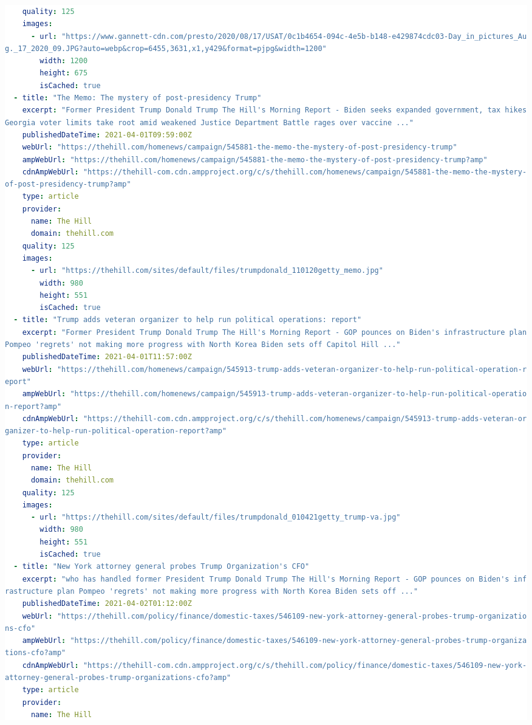 ```yaml
    quality: 125
    images:
      - url: "https://www.gannett-cdn.com/presto/2020/08/17/USAT/0c1b4654-094c-4e5b-b148-e429874cdc03-Day_in_pictures_Aug._17_2020_09.JPG?auto=webp&crop=6455,3631,x1,y429&format=pjpg&width=1200"
        width: 1200
        height: 675
        isCached: true
  - title: "The Memo: The mystery of post-presidency Trump"
    excerpt: "Former President Trump Donald Trump The Hill's Morning Report - Biden seeks expanded government, tax hikes Georgia voter limits take root amid weakened Justice Department Battle rages over vaccine ..."
    publishedDateTime: 2021-04-01T09:59:00Z
    webUrl: "https://thehill.com/homenews/campaign/545881-the-memo-the-mystery-of-post-presidency-trump"
    ampWebUrl: "https://thehill.com/homenews/campaign/545881-the-memo-the-mystery-of-post-presidency-trump?amp"
    cdnAmpWebUrl: "https://thehill-com.cdn.ampproject.org/c/s/thehill.com/homenews/campaign/545881-the-memo-the-mystery-of-post-presidency-trump?amp"
    type: article
    provider:
      name: The Hill
      domain: thehill.com
    quality: 125
    images:
      - url: "https://thehill.com/sites/default/files/trumpdonald_110120getty_memo.jpg"
        width: 980
        height: 551
        isCached: true
  - title: "Trump adds veteran organizer to help run political operations: report"
    excerpt: "Former President Trump Donald Trump The Hill's Morning Report - GOP pounces on Biden's infrastructure plan Pompeo 'regrets' not making more progress with North Korea Biden sets off Capitol Hill ..."
    publishedDateTime: 2021-04-01T11:57:00Z
    webUrl: "https://thehill.com/homenews/campaign/545913-trump-adds-veteran-organizer-to-help-run-political-operation-report"
    ampWebUrl: "https://thehill.com/homenews/campaign/545913-trump-adds-veteran-organizer-to-help-run-political-operation-report?amp"
    cdnAmpWebUrl: "https://thehill-com.cdn.ampproject.org/c/s/thehill.com/homenews/campaign/545913-trump-adds-veteran-organizer-to-help-run-political-operation-report?amp"
    type: article
    provider:
      name: The Hill
      domain: thehill.com
    quality: 125
    images:
      - url: "https://thehill.com/sites/default/files/trumpdonald_010421getty_trump-va.jpg"
        width: 980
        height: 551
        isCached: true
  - title: "New York attorney general probes Trump Organization's CFO"
    excerpt: "who has handled former President Trump Donald Trump The Hill's Morning Report - GOP pounces on Biden's infrastructure plan Pompeo 'regrets' not making more progress with North Korea Biden sets off ..."
    publishedDateTime: 2021-04-02T01:12:00Z
    webUrl: "https://thehill.com/policy/finance/domestic-taxes/546109-new-york-attorney-general-probes-trump-organizations-cfo"
    ampWebUrl: "https://thehill.com/policy/finance/domestic-taxes/546109-new-york-attorney-general-probes-trump-organizations-cfo?amp"
    cdnAmpWebUrl: "https://thehill-com.cdn.ampproject.org/c/s/thehill.com/policy/finance/domestic-taxes/546109-new-york-attorney-general-probes-trump-organizations-cfo?amp"
    type: article
    provider:
      name: The Hill
```